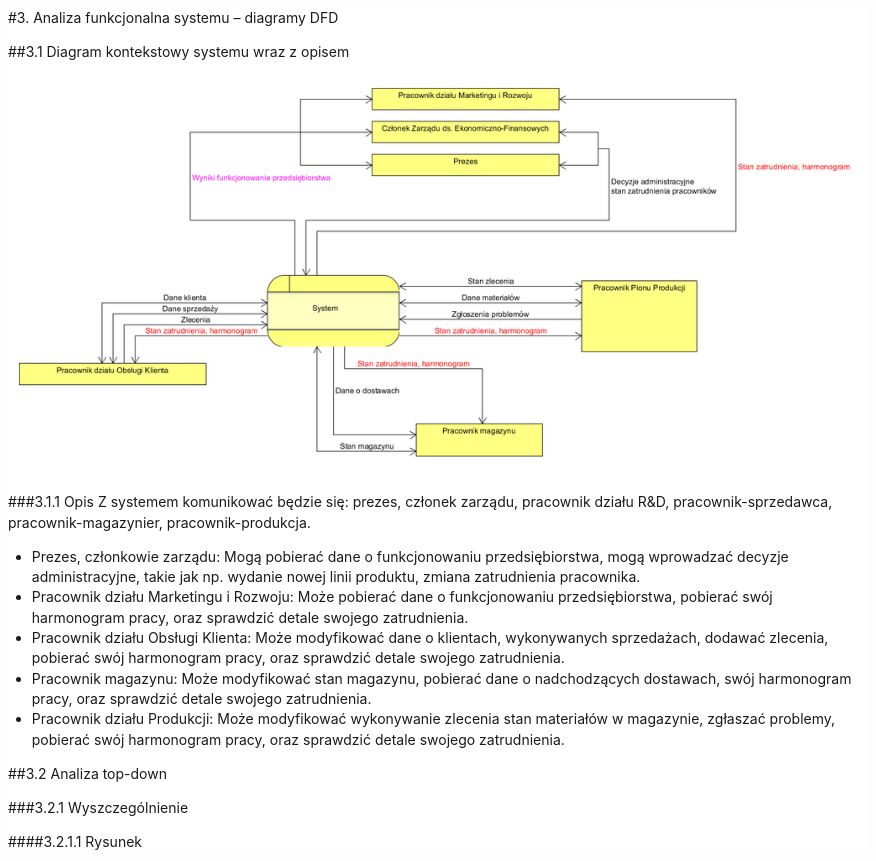 #3. Analiza funkcjonalna systemu – diagramy DFD 

##3.1 Diagram kontekstowy systemu wraz z opisem

<img src="rysunki\3\systemDFD.png" alt="Diagram DFD calego systemu" style="width:100%;height:40%">

###3.1.1 Opis
Z systemem komunikować będzie się: prezes, członek zarządu, pracownik działu R&D, pracownik-sprzedawca, pracownik-magazynier, pracownik-produkcja.

* Prezes, członkowie zarządu: Mogą pobierać dane o funkcjonowaniu przedsiębiorstwa, mogą wprowadzać decyzje administracyjne, takie jak np. wydanie nowej linii produktu, zmiana zatrudnienia pracownika.
* Pracownik działu Marketingu i Rozwoju: Może pobierać dane o funkcjonowaniu przedsiębiorstwa, pobierać swój harmonogram pracy, oraz sprawdzić detale swojego zatrudnienia.
* Pracownik działu Obsługi Klienta: Może modyfikować dane o klientach, wykonywanych sprzedażach, dodawać zlecenia, pobierać swój harmonogram pracy, oraz sprawdzić detale swojego zatrudnienia.
* Pracownik magazynu: Może modyfikować stan magazynu, pobierać dane o nadchodzących dostawach, swój harmonogram pracy, oraz sprawdzić detale swojego zatrudnienia.
* Pracownik działu Produkcji: Może modyfikować wykonywanie zlecenia stan materiałów w magazynie, zgłaszać problemy, pobierać swój harmonogram pracy, oraz sprawdzić detale swojego zatrudnienia.

##3.2 Analiza top-down

###3.2.1 Wyszczególnienie

####3.2.1.1 Rysunek

